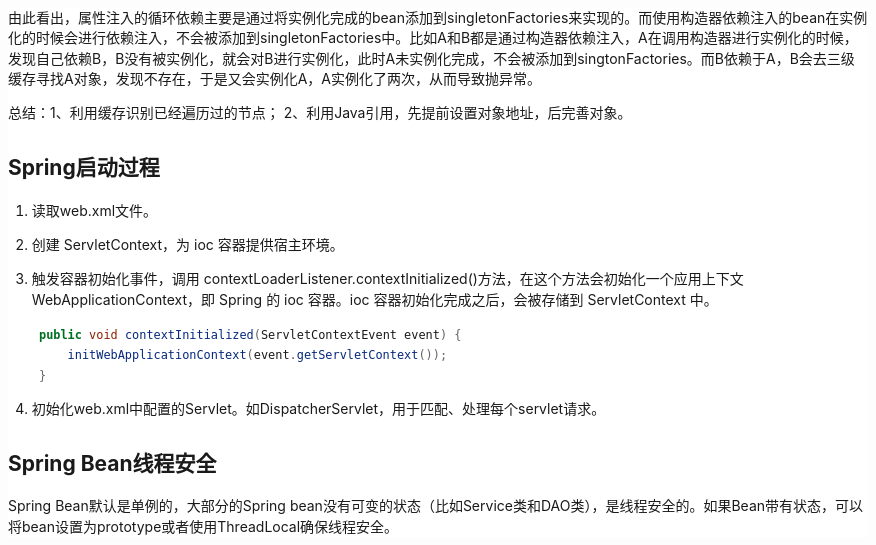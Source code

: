 由此看出，属性注入的循环依赖主要是通过将实例化完成的bean添加到singletonFactories来实现的。而使用构造器依赖注入的bean在实例化的时候会进行依赖注入，不会被添加到singletonFactories中。比如A和B都是通过构造器依赖注入，A在调用构造器进行实例化的时候，发现自己依赖B，B没有被实例化，就会对B进行实例化，此时A未实例化完成，不会被添加到singtonFactories。而B依赖于A，B会去三级缓存寻找A对象，发现不存在，于是又会实例化A，A实例化了两次，从而导致抛异常。

总结：1、利用缓存识别已经遍历过的节点； 2、利用Java引用，先提前设置对象地址，后完善对象。



## Spring启动过程

1. 读取web.xml文件。

2. 创建 ServletContext，为 ioc 容器提供宿主环境。

3. 触发容器初始化事件，调用 contextLoaderListener.contextInitialized()方法，在这个方法会初始化一个应用上下文WebApplicationContext，即 Spring 的 ioc 容器。ioc 容器初始化完成之后，会被存储到 ServletContext 中。

   ```java
   	public void contextInitialized(ServletContextEvent event) {
   		initWebApplicationContext(event.getServletContext());
   	}
   ```

4. 初始化web.xml中配置的Servlet。如DispatcherServlet，用于匹配、处理每个servlet请求。



## Spring Bean线程安全

Spring Bean默认是单例的，大部分的Spring bean没有可变的状态（比如Service类和DAO类），是线程安全的。如果Bean带有状态，可以将bean设置为prototype或者使用ThreadLocal确保线程安全。